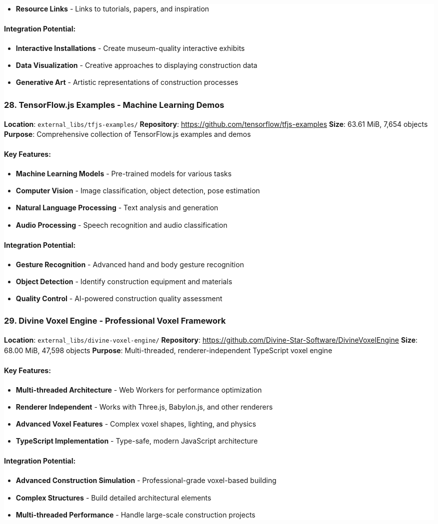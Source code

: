 - **Resource Links** - Links to tutorials, papers, and inspiration

#### Integration Potential:

- **Interactive Installations** - Create museum-quality interactive exhibits

- **Data Visualization** - Creative approaches to displaying construction data

- **Generative Art** - Artistic representations of construction processes

### 28. TensorFlow.js Examples - Machine Learning Demos

**Location**: `external_libs/tfjs-examples/`
**Repository**: https://github.com/tensorflow/tfjs-examples
**Size**: 63.61 MiB, 7,654 objects
**Purpose**: Comprehensive collection of TensorFlow.js examples and demos

#### Key Features:

- **Machine Learning Models** - Pre-trained models for various tasks

- **Computer Vision** - Image classification, object detection, pose estimation

- **Natural Language Processing** - Text analysis and generation

- **Audio Processing** - Speech recognition and audio classification

#### Integration Potential:

- **Gesture Recognition** - Advanced hand and body gesture recognition

- **Object Detection** - Identify construction equipment and materials

- **Quality Control** - AI-powered construction quality assessment

### 29. Divine Voxel Engine - Professional Voxel Framework

**Location**: `external_libs/divine-voxel-engine/`
**Repository**: https://github.com/Divine-Star-Software/DivineVoxelEngine
**Size**: 68.00 MiB, 47,598 objects
**Purpose**: Multi-threaded, renderer-independent TypeScript voxel engine

#### Key Features:

- **Multi-threaded Architecture** - Web Workers for performance optimization

- **Renderer Independent** - Works with Three.js, Babylon.js, and other renderers

- **Advanced Voxel Features** - Complex voxel shapes, lighting, and physics

- **TypeScript Implementation** - Type-safe, modern JavaScript architecture

#### Integration Potential:

- **Advanced Construction Simulation** - Professional-grade voxel-based building

- **Complex Structures** - Build detailed architectural elements

- **Multi-threaded Performance** - Handle large-scale construction projects
